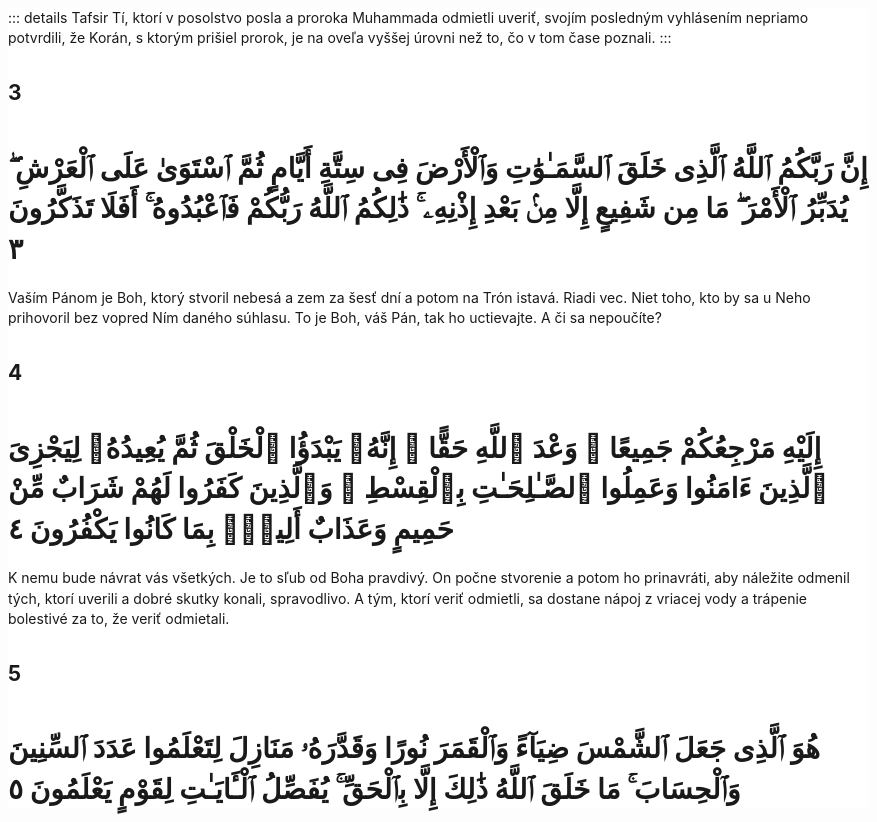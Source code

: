 
::: details Tafsir
Tí, ktorí v posolstvo posla a proroka Muhammada odmietli uveriť, svojím posledným vyhlásením nepriamo potvrdili, že Korán, s ktorým prišiel prorok, je na oveľa vyššej úrovni než to, čo v tom čase poznali.
:::

<div class="break"></div>

## 3


<Badge type="info" text="10:3" class="badge" />
<div>
<div class="main-verse" >

<h1 class="verse-arabic">إِنَّ رَبَّكُمُ ٱللَّهُ ٱلَّذِى خَلَقَ ٱلسَّمَـٰوَٰتِ وَٱلْأَرْضَ فِى سِتَّةِ أَيَّامٍ ثُمَّ ٱسْتَوَىٰ عَلَى ٱلْعَرْشِ ۖ يُدَبِّرُ ٱلْأَمْرَ ۖ مَا مِن شَفِيعٍ إِلَّا مِنۢ بَعْدِ إِذْنِهِۦ ۚ ذَٰلِكُمُ ٱللَّهُ رَبُّكُمْ فَٱعْبُدُوهُ ۚ أَفَلَا تَذَكَّرُونَ ٣</h1>
</div>

<p>Vaším Pánom je Boh, ktorý stvoril nebesá a zem za šesť dní a potom na Trón istavá. Riadi vec. Niet toho, kto by sa u Neho prihovoril bez vopred Ním daného súhlasu. To je Boh, váš Pán, tak ho uctievajte. A či sa nepoučíte?</p>
</div>
<div class="break"></div>

## 4


<Badge type="info" text="10:4" class="badge" />
<div>
<div class="main-verse" >

<h1 class="verse-arabic">إِلَيْهِ مَرْجِعُكُمْ جَمِيعًا ۖ وَعْدَ ٱللَّهِ حَقًّا ۚ إِنَّهُۥ يَبْدَؤُا ٱلْخَلْقَ ثُمَّ يُعِيدُهُۥ لِيَجْزِىَ ٱلَّذِينَ ءَامَنُوا وَعَمِلُوا ٱلصَّـٰلِحَـٰتِ بِٱلْقِسْطِ ۚ وَٱلَّذِينَ كَفَرُوا لَهُمْ شَرَابٌ مِّنْ حَمِيمٍ وَعَذَابٌ أَلِيمٌۢ بِمَا كَانُوا يَكْفُرُونَ ٤</h1>
</div>

<p>K nemu bude návrat vás všetkých. Je to sľub od Boha pravdivý. On počne stvorenie a potom ho prinavráti, aby náležite odmenil tých, ktorí uverili a dobré skutky konali, spravodlivo. A tým, ktorí veriť odmietli, sa dostane nápoj z vriacej vody a trápenie bolestivé za to, že veriť odmietali.</p>
</div>

<div class="break"></div>

## 5


<Badge type="info" text="10:5" class="badge" />
<div>
<div class="main-verse" >

<h1 class="verse-arabic">هُوَ ٱلَّذِى جَعَلَ ٱلشَّمْسَ ضِيَآءً وَٱلْقَمَرَ نُورًا وَقَدَّرَهُۥ مَنَازِلَ لِتَعْلَمُوا عَدَدَ ٱلسِّنِينَ وَٱلْحِسَابَ ۚ مَا خَلَقَ ٱللَّهُ ذَٰلِكَ إِلَّا بِٱلْحَقِّ ۚ يُفَصِّلُ ٱلْـَٔايَـٰتِ لِقَوْمٍ يَعْلَمُونَ ٥</h1>
</div>
